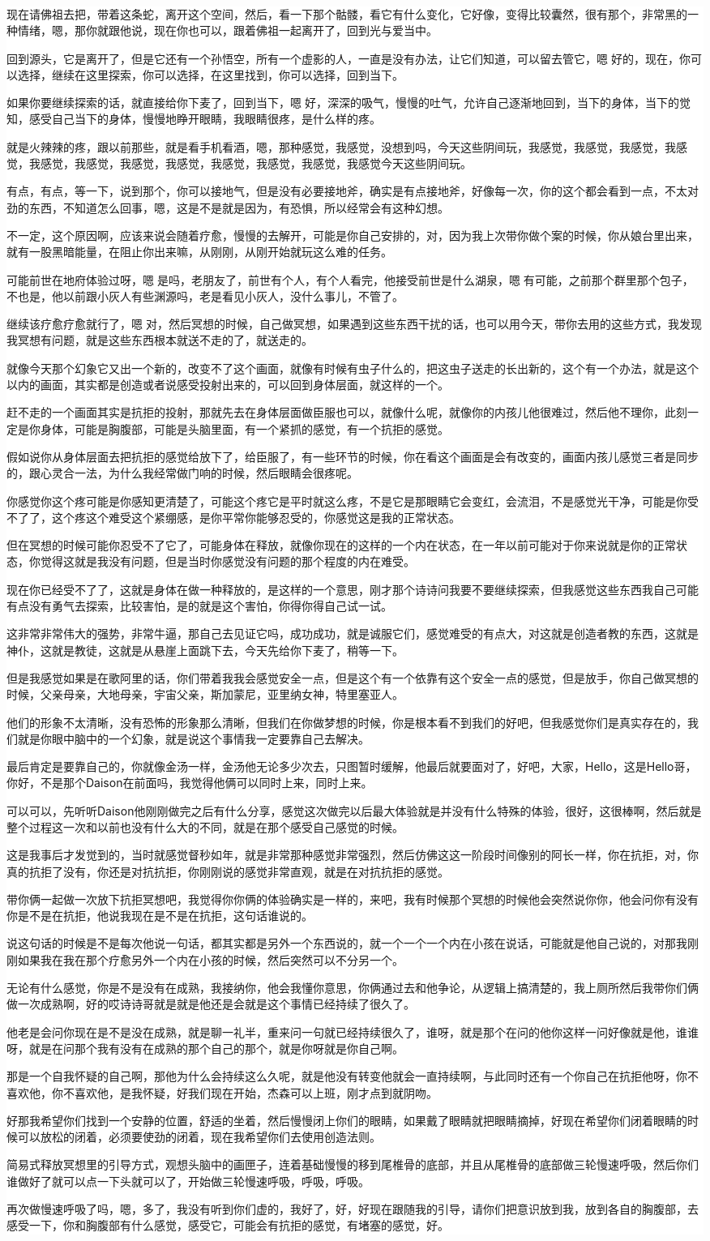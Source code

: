 现在请佛祖去把，带着这条蛇，离开这个空间，然后，看一下那个骷髅，看它有什么变化，它好像，变得比较囊然，很有那个，非常黑的一种情绪，嗯，那你就跟他说，现在你也可以，跟着佛祖一起离开了，回到光与爱当中。

回到源头，它是离开了，但是它还有一个孙悟空，所有一个虚影的人，一直是没有办法，让它们知道，可以留去管它，嗯 好的，现在，你可以选择，继续在这里探索，你可以选择，在这里找到，你可以选择，回到当下。

如果你要继续探索的话，就直接给你下麦了，回到当下，嗯 好，深深的吸气，慢慢的吐气，允许自己逐渐地回到，当下的身体，当下的觉知，感受自己当下的身体，慢慢地睁开眼睛，我眼睛很疼，是什么样的疼。

就是火辣辣的疼，跟以前那些，就是看手机看酒，嗯，那种感觉，我感觉，没想到吗，今天这些阴间玩，我感觉，我感觉，我感觉，我感觉，我感觉，我感觉，我感觉，我感觉，我感觉，我感觉，我感觉，我感觉今天这些阴间玩。

有点，有点，等一下，说到那个，你可以接地气，但是没有必要接地斧，确实是有点接地斧，好像每一次，你的这个都会看到一点，不太对劲的东西，不知道怎么回事，嗯，这是不是就是因为，有恐惧，所以经常会有这种幻想。

不一定，这个原因啊，应该来说会随着疗愈，慢慢的去解开，可能是你自己安排的，对，因为我上次带你做个案的时候，你从娘台里出来，就有一股黑暗能量，在阻止你出来嘛，从刚刚，从刚开始就玩这么难的任务。

可能前世在地府体验过呀，嗯 是吗，老朋友了，前世有个人，有个人看完，他接受前世是什么湖泉，嗯 有可能，之前那个群里那个包子，不也是，他以前跟小灰人有些渊源吗，老是看见小灰人，没什么事儿，不管了。

继续该疗愈疗愈就行了，嗯 对，然后冥想的时候，自己做冥想，如果遇到这些东西干扰的话，也可以用今天，带你去用的这些方式，我发现我冥想有问题，就是这些东西根本就送不走的了，就送走的。

就像今天那个幻象它又出一个新的，改变不了这个画面，就像有时候有虫子什么的，把这虫子送走的长出新的，这个有一个办法，就是这个以内的画面，其实都是创造或者说感受投射出来的，可以回到身体层面，就这样的一个。

赶不走的一个画面其实是抗拒的投射，那就先去在身体层面做臣服也可以，就像什么呢，就像你的内孩儿他很难过，然后他不理你，此刻一定是你身体，可能是胸腹部，可能是头脑里面，有一个紧抓的感觉，有一个抗拒的感觉。

假如说你从身体层面去把抗拒的感觉给放下了，给臣服了，有一些环节的时候，你在看这个画面是会有改变的，画面内孩儿感觉三者是同步的，跟心灵合一法，为什么我经常做门响的时候，然后眼睛会很疼呢。

你感觉你这个疼可能是你感知更清楚了，可能这个疼它是平时就这么疼，不是它是那眼睛它会变红，会流泪，不是感觉光干净，可能是你受不了了，这个疼这个难受这个紧绷感，是你平常你能够忍受的，你感觉这是我的正常状态。

但在冥想的时候可能你忍受不了它了，可能身体在释放，就像你现在的这样的一个内在状态，在一年以前可能对于你来说就是你的正常状态，你觉得这就是我没有问题，但是当时你感觉没有问题的那个程度的内在难受。

现在你已经受不了了，这就是身体在做一种释放的，是这样的一个意思，刚才那个诗诗问我要不要继续探索，但我感觉这些东西我自己可能有点没有勇气去探索，比较害怕，是的就是这个害怕，你得你得自己试一试。

这非常非常伟大的强势，非常牛逼，那自己去见证它吗，成功成功，就是诚服它们，感觉难受的有点大，对这就是创造者教的东西，这就是神仆，这就是教徒，这就是从悬崖上面跳下去，今天先给你下麦了，稍等一下。

但是我感觉如果是在歌阿里的话，你们带着我我会感觉安全一点，但是这个有一个依靠有这个安全一点的感觉，但是放手，你自己做冥想的时候，父亲母亲，大地母亲，宇宙父亲，斯加蒙尼，亚里纳女神，特里塞亚人。

他们的形象不太清晰，没有恐怖的形象那么清晰，但我们在你做梦想的时候，你是根本看不到我们的好吧，但我感觉你们是真实存在的，我们就是你眼中脑中的一个幻象，就是说这个事情我一定要靠自己去解决。

最后肯定是要靠自己的，你就像金汤一样，金汤他无论多少次去，只图暂时缓解，他最后就要面对了，好吧，大家，Hello，这是Hello哥，你好，不是那个Daison在前面吗，我觉得他俩可以同时上来，同时上来。

可以可以，先听听Daison他刚刚做完之后有什么分享，感觉这次做完以后最大体验就是并没有什么特殊的体验，很好，这很棒啊，然后就是整个过程这一次和以前也没有什么大的不同，就是在那个感受自己感觉的时候。

这是我事后才发觉到的，当时就感觉督秒如年，就是非常那种感觉非常强烈，然后仿佛这这一阶段时间像别的阿长一样，你在抗拒，对，你真的抗拒了没有，你还是对抗抗拒，你刚刚说的感觉非常直观，就是在对抗抗拒的感觉。

带你俩一起做一次放下抗拒冥想吧，我觉得你你俩的体验确实是一样的，来吧，我有时候那个冥想的时候他会突然说你你，他会问你有没有你是不是在抗拒，他说我现在是不是在抗拒，这句话谁说的。

说这句话的时候是不是每次他说一句话，都其实都是另外一个东西说的，就一个一个一个内在小孩在说话，可能就是他自己说的，对那我刚刚如果我在我在那个疗愈另外一个内在小孩的时候，然后突然可以不分另一个。

无论有什么感觉，你是不是没有在成熟，我接纳你，他会我懂你意思，你俩通过去和他争论，从逻辑上搞清楚的，我上厕所然后我带你们俩做一次成熟啊，好的哎诗诗哥就是就是他还是会就是这个事情已经持续了很久了。

他老是会问你现在是不是没在成熟，就是聊一礼半，重来问一句就已经持续很久了，谁呀，就是那个在问的他你这样一问好像就是他，谁谁呀，就是在问那个我有没有在成熟的那个自己的那个，就是你呀就是你自己啊。

那是一个自我怀疑的自己啊，那他为什么会持续这么久呢，就是他没有转变他就会一直持续啊，与此同时还有一个你自己在抗拒他呀，你不喜欢他，你不喜欢他，是我怀疑，好我们现在开始，杰森可以上班，刚才点到就阴吻。

好那我希望你们找到一个安静的位置，舒适的坐着，然后慢慢闭上你们的眼睛，如果戴了眼睛就把眼睛摘掉，好现在希望你们闭着眼睛的时候可以放松的闭着，必须要使劲的闭着，现在我希望你们去使用创造法则。

简易式释放冥想里的引导方式，观想头脑中的画匣子，连着基础慢慢的移到尾椎骨的底部，并且从尾椎骨的底部做三轮慢速呼吸，然后你们谁做好了就可以点一下头就可以了，开始做三轮慢速呼吸，呼吸，呼吸。

再次做慢速呼吸了吗，嗯，多了，我没有听到你们虚的，我好了，好，好现在跟随我的引导，请你们把意识放到我，放到各自的胸腹部，去感受一下，你和胸腹部有什么感觉，感受它，可能会有抗拒的感觉，有堵塞的感觉，好。
